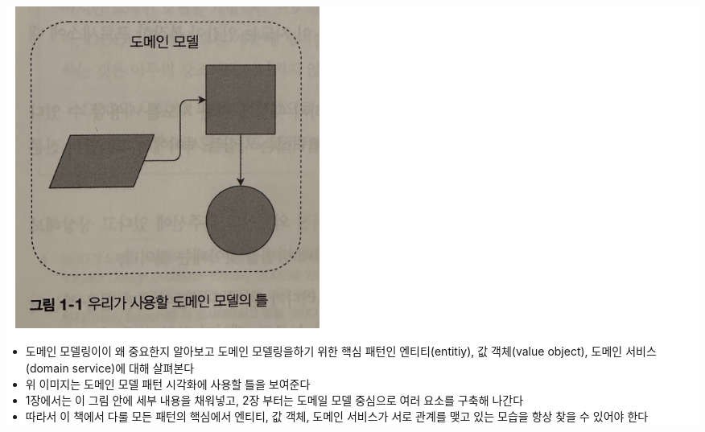<img src = "../img/IMG_6114.JPG" width = "400" height = "400">

- 도메인 모델링이이 왜 중요한지 알아보고 도메인 모델링을하기 위한 핵심 패턴인 엔티티(entitiy), 값 객체(value object), 도메인 서비스(domain service)에 대해 살펴본다
- 위 이미지는 도메인 모델 패턴 시각화에 사용할 틀을 보여준다
- 1장에서는 이 그림 안에 세부 내용을 채워넣고, 2장 부터는 도메일 모델 중심으로 여러 요소를 구축해 나간다
- 따라서 이 책에서 다룰 모든 패턴의 핵심에서 엔티티, 값 객체, 도메인 서비스가 서로 관계를 맺고 있는 모습을 항상 찾을 수 있어야 한다
